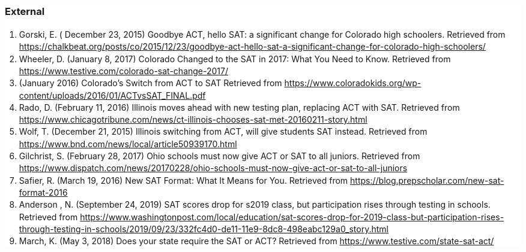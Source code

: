 ### External
1. Gorski, E. ( December 23, 2015) Goodbye ACT, hello SAT: a significant change for Colorado high schoolers. Retrieved from https://chalkbeat.org/posts/co/2015/12/23/goodbye-act-hello-sat-a-significant-change-for-colorado-high-schoolers/
2. Wheeler, D. (January 8, 2017) Colorado Changed to the SAT in 2017: What You Need to Know. Retrieved from https://www.testive.com/colorado-sat-change-2017/
3. (January 2016) Colorado’s Switch from ACT to SAT Retrieved from https://www.coloradokids.org/wp-content/uploads/2016/01/ACTvsSAT_FINAL.pdf
4. Rado, D. (February 11, 2016) Illinois moves ahead with new testing plan, replacing ACT with SAT. Retrieved from https://www.chicagotribune.com/news/ct-illinois-chooses-sat-met-20160211-story.html
5. Wolf, T. (December 21, 2015) Illinois switching from ACT, will give students SAT instead. Retrieved from https://www.bnd.com/news/local/article50939170.html
6. Gilchrist, S. (February 28, 2017) Ohio schools must now give ACT or SAT to all juniors. Retrieved from https://www.dispatch.com/news/20170228/ohio-schools-must-now-give-act-or-sat-to-all-juniors
7. Safier, R. (March 19, 2016) New SAT Format: What It Means for You. Retrieved from https://blog.prepscholar.com/new-sat-format-2016
8. Anderson , N. (September 24, 2019) SAT scores drop for s2019 class, but participation rises through testing in schools. Retrieved from https://www.washingtonpost.com/local/education/sat-scores-drop-for-2019-class-but-participation-rises-through-testing-in-schools/2019/09/23/332fc4d0-de11-11e9-8dc8-498eabc129a0_story.html
9. March, K. (May 3, 2018) Does your state require the SAT or ACT? Retrieved from https://www.testive.com/state-sat-act/